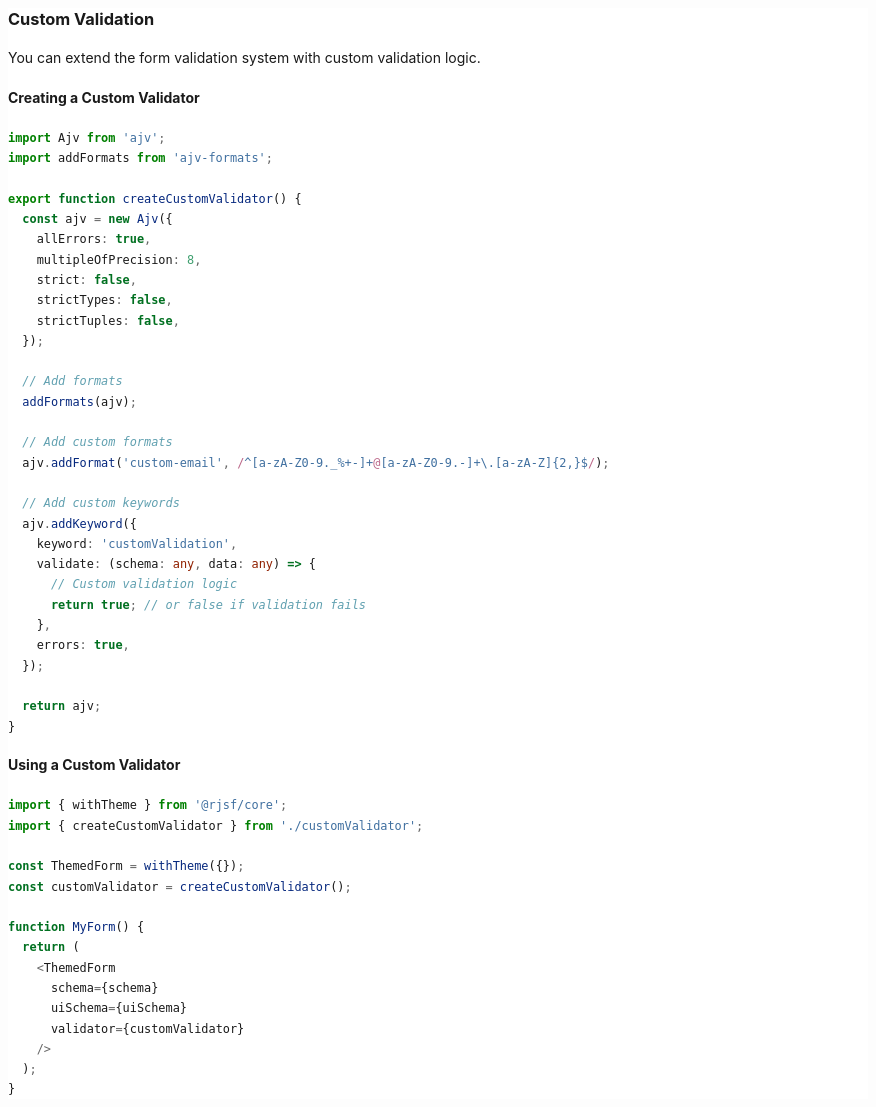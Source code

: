 ### Custom Validation

You can extend the form validation system with custom validation logic.

#### Creating a Custom Validator

```typescript
import Ajv from 'ajv';
import addFormats from 'ajv-formats';

export function createCustomValidator() {
  const ajv = new Ajv({
    allErrors: true,
    multipleOfPrecision: 8,
    strict: false,
    strictTypes: false,
    strictTuples: false,
  });
  
  // Add formats
  addFormats(ajv);
  
  // Add custom formats
  ajv.addFormat('custom-email', /^[a-zA-Z0-9._%+-]+@[a-zA-Z0-9.-]+\.[a-zA-Z]{2,}$/);
  
  // Add custom keywords
  ajv.addKeyword({
    keyword: 'customValidation',
    validate: (schema: any, data: any) => {
      // Custom validation logic
      return true; // or false if validation fails
    },
    errors: true,
  });
  
  return ajv;
}
```

#### Using a Custom Validator

```typescript
import { withTheme } from '@rjsf/core';
import { createCustomValidator } from './customValidator';

const ThemedForm = withTheme({});
const customValidator = createCustomValidator();

function MyForm() {
  return (
    <ThemedForm
      schema={schema}
      uiSchema={uiSchema}
      validator={customValidator}
    />
  );
}
```

